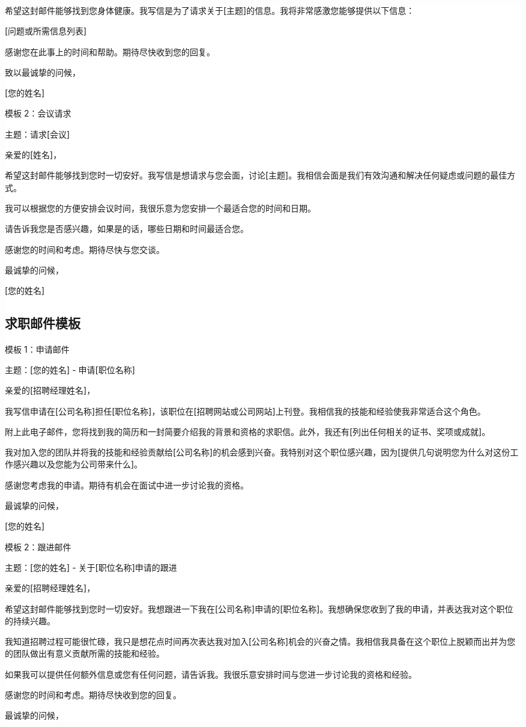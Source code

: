 希望这封邮件能够找到您身体健康。我写信是为了请求关于[主题]的信息。我将非常感激您能够提供以下信息：

[问题或所需信息列表]

感谢您在此事上的时间和帮助。期待尽快收到您的回复。

致以最诚挚的问候，

[您的姓名]

模板 2：会议请求

主题：请求[会议]

亲爱的[姓名]，

希望这封邮件能够找到您时一切安好。我写信是想请求与您会面，讨论[主题]。我相信会面是我们有效沟通和解决任何疑虑或问题的最佳方式。

我可以根据您的方便安排会议时间，我很乐意为您安排一个最适合您的时间和日期。

请告诉我您是否感兴趣，如果是的话，哪些日期和时间最适合您。

感谢您的时间和考虑。期待尽快与您交谈。

最诚挚的问候，

[您的姓名]

## 求职邮件模板

模板 1：申请邮件

主题：[您的姓名] - 申请[职位名称]

亲爱的[招聘经理姓名]，

我写信申请在[公司名称]担任[职位名称]，该职位在[招聘网站或公司网站]上刊登。我相信我的技能和经验使我非常适合这个角色。

附上此电子邮件，您将找到我的简历和一封简要介绍我的背景和资格的求职信。此外，我还有[列出任何相关的证书、奖项或成就]。

我对加入您的团队并将我的技能和经验贡献给[公司名称]的机会感到兴奋。我特别对这个职位感兴趣，因为[提供几句说明您为什么对这份工作感兴趣以及您能为公司带来什么]。

感谢您考虑我的申请。期待有机会在面试中进一步讨论我的资格。

最诚挚的问候，

[您的姓名]

模板 2：跟进邮件

主题：[您的姓名] - 关于[职位名称]申请的跟进

亲爱的[招聘经理姓名]，

希望这封邮件能够找到您时一切安好。我想跟进一下我在[公司名称]申请的[职位名称]。我想确保您收到了我的申请，并表达我对这个职位的持续兴趣。

我知道招聘过程可能很忙碌，我只是想花点时间再次表达我对加入[公司名称]机会的兴奋之情。我相信我具备在这个职位上脱颖而出并为您的团队做出有意义贡献所需的技能和经验。

如果我可以提供任何额外信息或您有任何问题，请告诉我。我很乐意安排时间与您进一步讨论我的资格和经验。

感谢您的时间和考虑。期待尽快收到您的回复。

最诚挚的问候，
